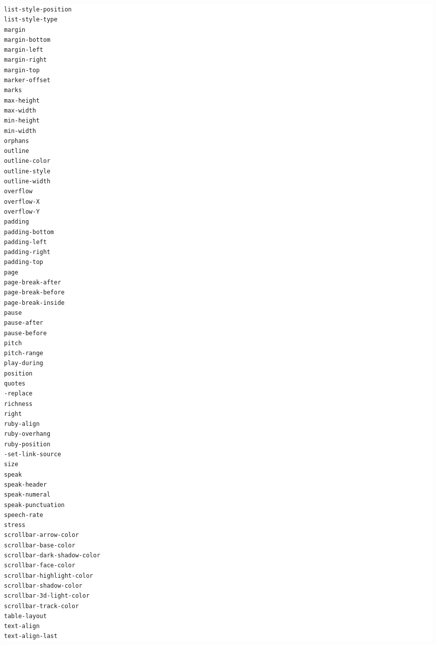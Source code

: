 ```
list-style-position
list-style-type
margin
margin-bottom
margin-left
margin-right
margin-top
marker-offset
marks
max-height
max-width
min-height
min-width
orphans
outline
outline-color
outline-style
outline-width
overflow
overflow-X
overflow-Y
padding
padding-bottom
padding-left
padding-right
padding-top
page
page-break-after
page-break-before
page-break-inside
pause
pause-after
pause-before
pitch
pitch-range
play-during
position
quotes
-replace
richness
right
ruby-align
ruby-overhang
ruby-position
-set-link-source
size
speak
speak-header
speak-numeral
speak-punctuation
speech-rate
stress
scrollbar-arrow-color
scrollbar-base-color
scrollbar-dark-shadow-color
scrollbar-face-color
scrollbar-highlight-color
scrollbar-shadow-color
scrollbar-3d-light-color
scrollbar-track-color
table-layout
text-align
text-align-last
```